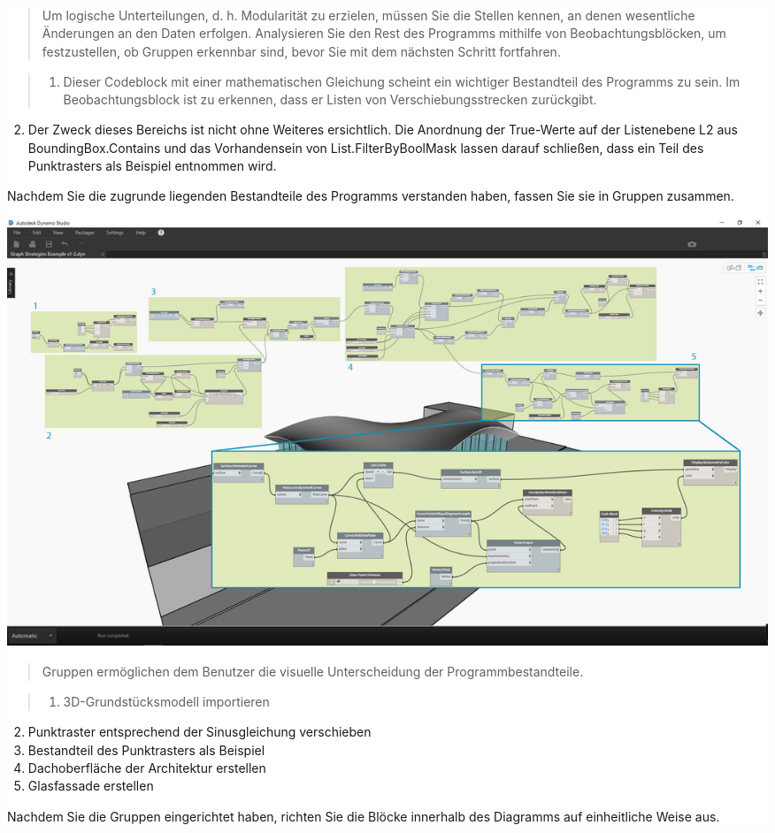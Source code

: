 > Um logische Unterteilungen, d. h. Modularität zu erzielen, müssen Sie die Stellen kennen, an denen wesentliche Änderungen an den Daten erfolgen. Analysieren Sie den Rest des Programms mithilfe von Beobachtungsblöcken, um festzustellen, ob Gruppen erkennbar sind, bevor Sie mit dem nächsten Schritt fortfahren.

> 1. Dieser Codeblock mit einer mathematischen Gleichung scheint ein wichtiger Bestandteil des Programms zu sein. Im Beobachtungsblock ist zu erkennen, dass er Listen von Verschiebungsstrecken zurückgibt.
2. Der Zweck dieses Bereichs ist nicht ohne Weiteres ersichtlich. Die Anordnung der True-Werte auf der Listenebene L2 aus BoundingBox.Contains und das Vorhandensein von List.FilterByBoolMask lassen darauf schließen, dass ein Teil des Punktrasters als Beispiel entnommen wird.

Nachdem Sie die zugrunde liegenden Bestandteile des Programms verstanden haben, fassen Sie sie in Gruppen zusammen.

![groups](images/12-2/1-2.jpg)

> Gruppen ermöglichen dem Benutzer die visuelle Unterscheidung der Programmbestandteile.

> 1. 3D-Grundstücksmodell importieren
2. Punktraster entsprechend der Sinusgleichung verschieben
3. Bestandteil des Punktrasters als Beispiel
4. Dachoberfläche der Architektur erstellen
5. Glasfassade erstellen

Nachdem Sie die Gruppen eingerichtet haben, richten Sie die Blöcke innerhalb des Diagramms auf einheitliche Weise aus.
